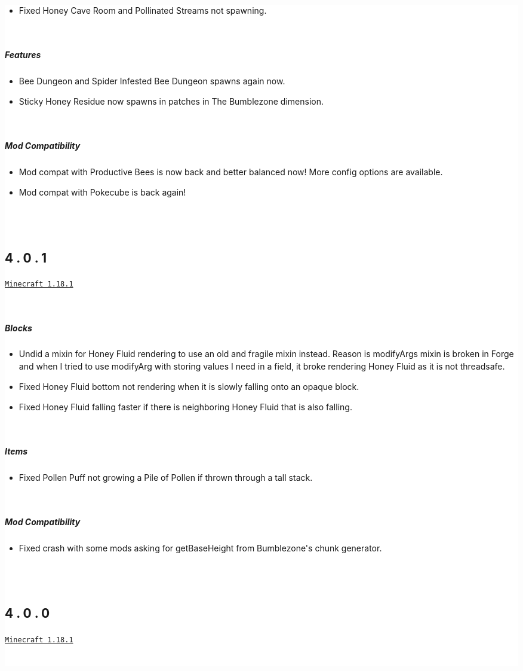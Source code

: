 -   Fixed Honey Cave Room and Pollinated Streams not spawning.

<br>

##### Features

-   Bee Dungeon and Spider Infested Bee Dungeon spawns again now.

-   Sticky Honey Residue now spawns in patches in The Bumblezone dimension.

<br>

##### Mod Compatibility

-   Mod compat with Productive Bees is now back and better balanced now! More config options are available.

-   Mod compat with Pokecube is back again!

<br>
<br>

## 4 . 0 . 1

[`Minecraft 1.18.1`][🎮 1.18.1]

<br>

##### Blocks

-   Undid a mixin for Honey Fluid rendering to use an old and fragile mixin instead. Reason is modifyArgs mixin is broken in
    Forge and when I tried to use modifyArg with storing values I need in a field, it broke rendering Honey Fluid as it is not threadsafe.
    

-   Fixed Honey Fluid bottom not rendering when it is slowly falling onto an opaque block.

-   Fixed Honey Fluid falling faster if there is neighboring Honey Fluid that is also falling.

<br>

##### Items

-   Fixed Pollen Puff not growing a Pile of Pollen if thrown through a tall stack.

<br>

##### Mod Compatibility

-   Fixed crash with some mods asking for getBaseHeight from Bumblezone's chunk generator.

<br>
<br>

## 4 . 0 . 0

[`Minecraft 1.18.1`][🎮 1.18.1]

<br>


[🎮 1.18.1]: https://minecraft.fandom.com/wiki/Java_Edition_1.18.1